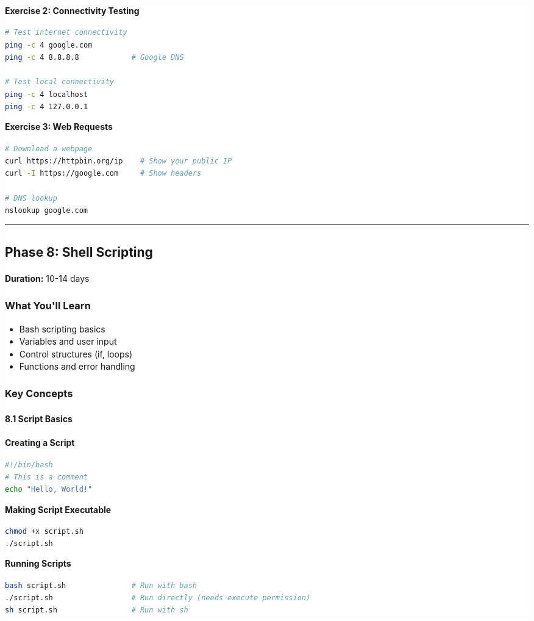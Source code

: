 **Exercise 2: Connectivity Testing**
```bash
# Test internet connectivity
ping -c 4 google.com
ping -c 4 8.8.8.8            # Google DNS

# Test local connectivity
ping -c 4 localhost
ping -c 4 127.0.0.1
```

**Exercise 3: Web Requests**
```bash
# Download a webpage
curl https://httpbin.org/ip    # Show your public IP
curl -I https://google.com     # Show headers

# DNS lookup
nslookup google.com
```

---

## Phase 8: Shell Scripting
**Duration:** 10-14 days

### What You'll Learn
- Bash scripting basics
- Variables and user input
- Control structures (if, loops)
- Functions and error handling

### Key Concepts

#### 8.1 Script Basics

**Creating a Script**
```bash
#!/bin/bash
# This is a comment
echo "Hello, World!"
```

**Making Script Executable**
```bash
chmod +x script.sh
./script.sh
```

**Running Scripts**
```bash
bash script.sh               # Run with bash
./script.sh                  # Run directly (needs execute permission)
sh script.sh                 # Run with sh
```
